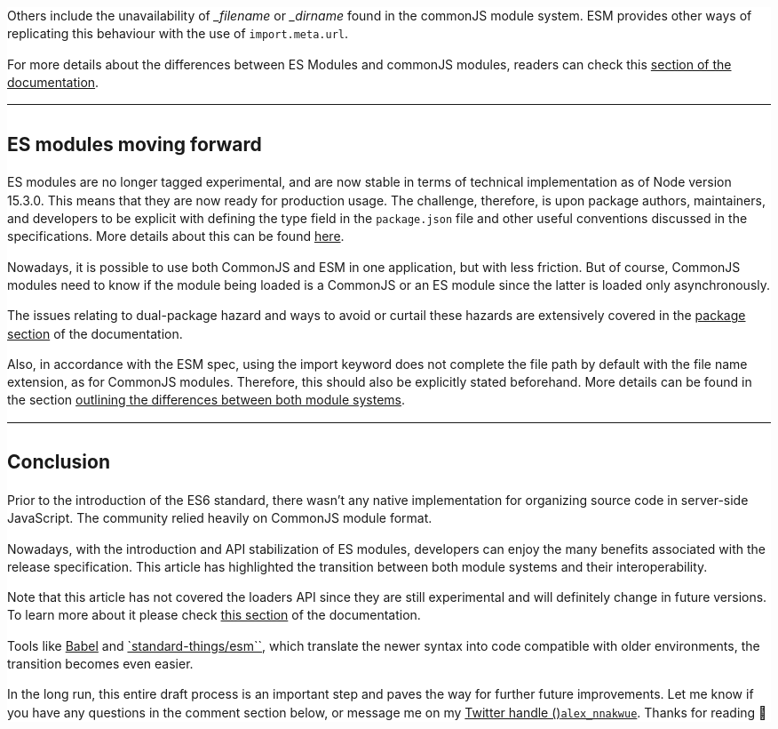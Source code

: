 Others include the unavailability of *_filename* or *_dirname* found in the commonJS module system. ESM provides other ways of replicating this behaviour with the use of `import.meta.url`.

For more details about the differences between ES Modules and commonJS modules, readers can check this [<VPIcon icon="fa-brands fa-node"/>section of the documentation](https://nodejs.org/api/esm.html#esm_differences_between_es_modules_and_commonjs).

---

## ES modules moving forward

ES modules are no longer tagged experimental, and are now stable in terms of technical implementation as of Node version 15.3.0. This means that they are now ready for production usage. The challenge, therefore, is upon package authors, maintainers, and developers to be explicit with defining the type field in the <VPIcon icon="iconfont icon-json"/>`package.json` file and other useful conventions discussed in the specifications. More details about this can be found [<VPIcon icon="fa-brands fa-node"/>here](https://nodejs.org/api/esm.html#esm_writing_dual_packages_while_avoiding_or_minimizing_hazards).

Nowadays, it is possible to use both CommonJS and ESM in one application, but with less friction. But of course, CommonJS modules need to know if the module being loaded is a CommonJS or an ES module since the latter is loaded only asynchronously.

The issues relating to dual-package hazard and ways to avoid or curtail these hazards are extensively covered in the [<VPIcon icon="fa-brands fa-node"/>package section](https://nodejs.org/api/packages.html#packages_dual_commonjs_es_module_packages) of the documentation.

Also, in accordance with the ESM spec, using the import keyword does not complete the file path by default with the file name extension, as for CommonJS modules. Therefore, this should also be explicitly stated beforehand. More details can be found in the section [<VPIcon icon="fa-brands fa-node"/>outlining the differences between both module systems](https://nodejs.org/docs/latest-v15.x/api/esm.html#esm_differences_between_es_modules_and_commonjs).

---

## Conclusion

Prior to the introduction of the ES6 standard, there wasn’t any native implementation for organizing source code in server-side JavaScript. The community relied heavily on CommonJS module format.

Nowadays, with the introduction and API stabilization of ES modules, developers can enjoy the many benefits associated with the release specification. This article has highlighted the transition between both module systems and their interoperability.

Note that this article has not covered the loaders API since they are still experimental and will definitely change in future versions. To learn more about it please check [<VPIcon icon="fa-brands fa-node"/>this section](https://nodejs.org/docs/latest-v15.x/api/esm.html#esm_loaders) of the documentation.

Tools like [<VPIcon icon="iconfont icon-babel"/>Babel](https://babeljs.io/) and [<VPIcon icon="iconfont icon-github"/>`standard-things/esm``](https://github.com/standard-things/esm#readme), which translate the newer syntax into code compatible with older environments, the transition becomes even easier.

In the long run, this entire draft process is an important step and paves the way for further future improvements. Let me know if you have any questions in the comment section below, or message me on my [Twitter handle ()<VPIcon icon="fa-brands fa-x-twitter"/>`alex_nnakwue`](https://twitter.com/alex_nnakwue). Thanks for reading 🙂
